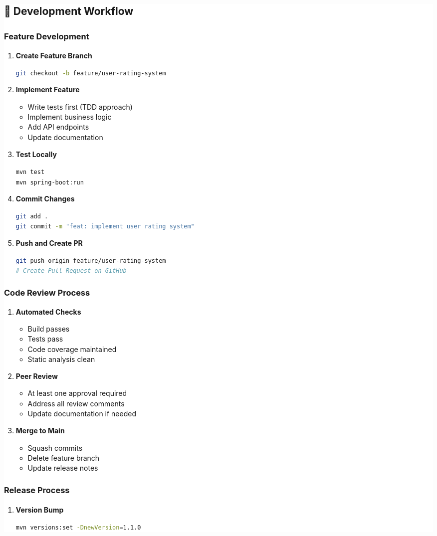 
## 🔄 Development Workflow

### **Feature Development**

1. **Create Feature Branch**
   ```bash
   git checkout -b feature/user-rating-system
   ```

2. **Implement Feature**
   - Write tests first (TDD approach)
   - Implement business logic
   - Add API endpoints
   - Update documentation

3. **Test Locally**
   ```bash
   mvn test
   mvn spring-boot:run
   ```

4. **Commit Changes**
   ```bash
   git add .
   git commit -m "feat: implement user rating system"
   ```

5. **Push and Create PR**
   ```bash
   git push origin feature/user-rating-system
   # Create Pull Request on GitHub
   ```

### **Code Review Process**

1. **Automated Checks**
   - Build passes
   - Tests pass
   - Code coverage maintained
   - Static analysis clean

2. **Peer Review**
   - At least one approval required
   - Address all review comments
   - Update documentation if needed

3. **Merge to Main**
   - Squash commits
   - Delete feature branch
   - Update release notes

### **Release Process**

1. **Version Bump**
   ```bash
   mvn versions:set -DnewVersion=1.1.0
   ```
